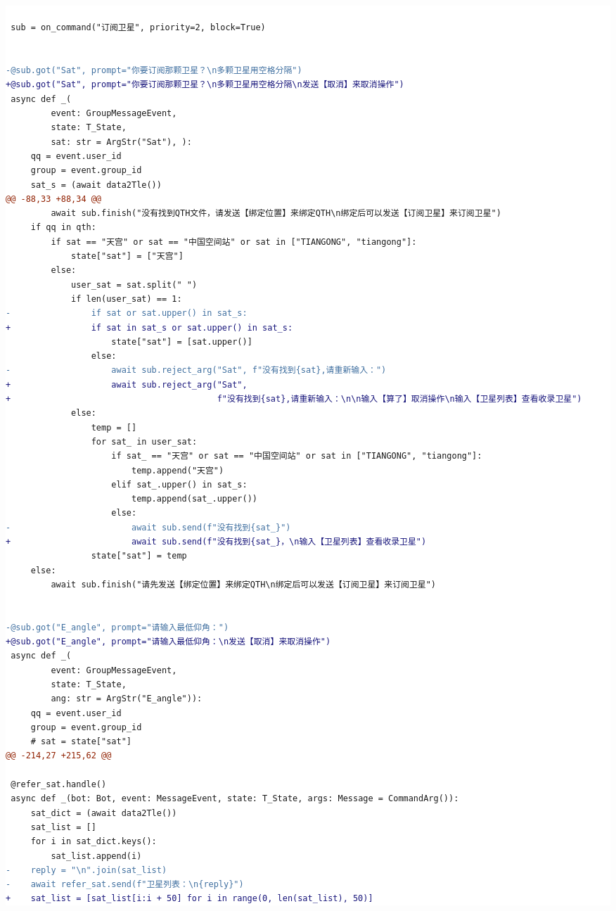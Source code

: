 ```diff
 
 sub = on_command("订阅卫星", priority=2, block=True)
 
 
-@sub.got("Sat", prompt="你要订阅那颗卫星？\n多颗卫星用空格分隔")
+@sub.got("Sat", prompt="你要订阅那颗卫星？\n多颗卫星用空格分隔\n发送【取消】来取消操作")
 async def _(
         event: GroupMessageEvent,
         state: T_State,
         sat: str = ArgStr("Sat"), ):
     qq = event.user_id
     group = event.group_id
     sat_s = (await data2Tle())
@@ -88,33 +88,34 @@
         await sub.finish("没有找到QTH文件，请发送【绑定位置】来绑定QTH\n绑定后可以发送【订阅卫星】来订阅卫星")
     if qq in qth:
         if sat == "天宫" or sat == "中国空间站" or sat in ["TIANGONG", "tiangong"]:
             state["sat"] = ["天宫"]
         else:
             user_sat = sat.split(" ")
             if len(user_sat) == 1:
-                if sat or sat.upper() in sat_s:
+                if sat in sat_s or sat.upper() in sat_s:
                     state["sat"] = [sat.upper()]
                 else:
-                    await sub.reject_arg("Sat", f"没有找到{sat},请重新输入：")
+                    await sub.reject_arg("Sat",
+                                         f"没有找到{sat},请重新输入：\n\n输入【算了】取消操作\n输入【卫星列表】查看收录卫星")
             else:
                 temp = []
                 for sat_ in user_sat:
                     if sat_ == "天宫" or sat == "中国空间站" or sat in ["TIANGONG", "tiangong"]:
                         temp.append("天宫")
                     elif sat_.upper() in sat_s:
                         temp.append(sat_.upper())
                     else:
-                        await sub.send(f"没有找到{sat_}")
+                        await sub.send(f"没有找到{sat_}，\n输入【卫星列表】查看收录卫星")
                 state["sat"] = temp
     else:
         await sub.finish("请先发送【绑定位置】来绑定QTH\n绑定后可以发送【订阅卫星】来订阅卫星")
 
 
-@sub.got("E_angle", prompt="请输入最低仰角：")
+@sub.got("E_angle", prompt="请输入最低仰角：\n发送【取消】来取消操作")
 async def _(
         event: GroupMessageEvent,
         state: T_State,
         ang: str = ArgStr("E_angle")):
     qq = event.user_id
     group = event.group_id
     # sat = state["sat"]
@@ -214,27 +215,62 @@
 
 @refer_sat.handle()
 async def _(bot: Bot, event: MessageEvent, state: T_State, args: Message = CommandArg()):
     sat_dict = (await data2Tle())
     sat_list = []
     for i in sat_dict.keys():
         sat_list.append(i)
-    reply = "\n".join(sat_list)
-    await refer_sat.send(f"卫星列表：\n{reply}")
+    sat_list = [sat_list[i:i + 50] for i in range(0, len(sat_list), 50)]
```